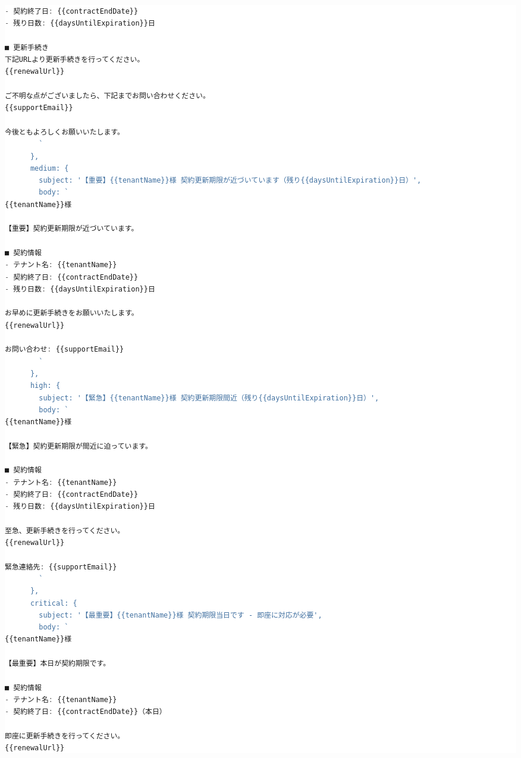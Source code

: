 ```typescript
- 契約終了日: {{contractEndDate}}
- 残り日数: {{daysUntilExpiration}}日

■ 更新手続き
下記URLより更新手続きを行ってください。
{{renewalUrl}}

ご不明な点がございましたら、下記までお問い合わせください。
{{supportEmail}}

今後ともよろしくお願いいたします。
        `
      },
      medium: {
        subject: '【重要】{{tenantName}}様 契約更新期限が近づいています（残り{{daysUntilExpiration}}日）',
        body: `
{{tenantName}}様

【重要】契約更新期限が近づいています。

■ 契約情報
- テナント名: {{tenantName}}
- 契約終了日: {{contractEndDate}}
- 残り日数: {{daysUntilExpiration}}日

お早めに更新手続きをお願いいたします。
{{renewalUrl}}

お問い合わせ: {{supportEmail}}
        `
      },
      high: {
        subject: '【緊急】{{tenantName}}様 契約更新期限間近（残り{{daysUntilExpiration}}日）',
        body: `
{{tenantName}}様

【緊急】契約更新期限が間近に迫っています。

■ 契約情報
- テナント名: {{tenantName}}
- 契約終了日: {{contractEndDate}}
- 残り日数: {{daysUntilExpiration}}日

至急、更新手続きを行ってください。
{{renewalUrl}}

緊急連絡先: {{supportEmail}}
        `
      },
      critical: {
        subject: '【最重要】{{tenantName}}様 契約期限当日です - 即座に対応が必要',
        body: `
{{tenantName}}様

【最重要】本日が契約期限です。

■ 契約情報
- テナント名: {{tenantName}}
- 契約終了日: {{contractEndDate}}（本日）

即座に更新手続きを行ってください。
{{renewalUrl}}

```